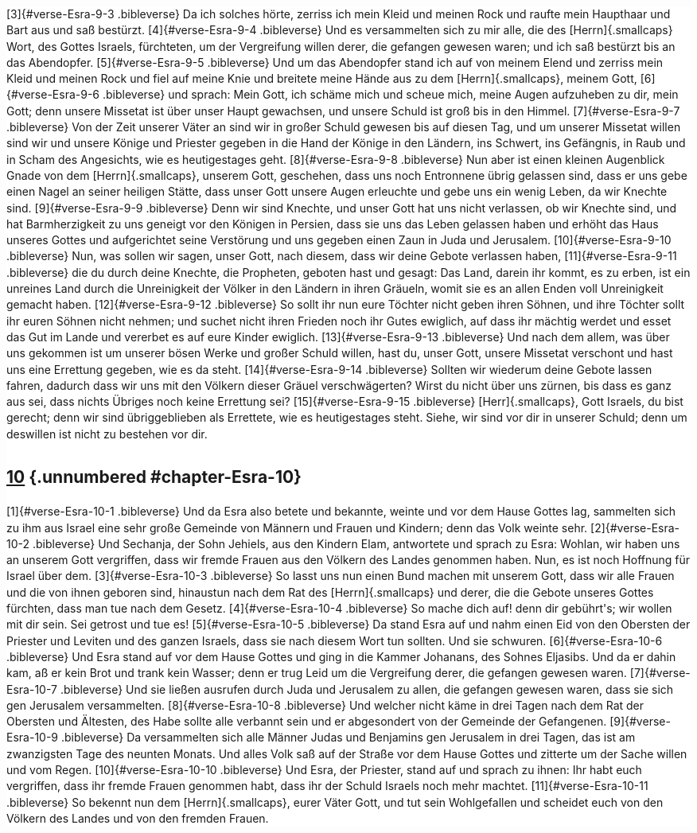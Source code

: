 [3]{#verse-Esra-9-3 .bibleverse} Da ich solches hörte, zerriss ich mein Kleid und meinen Rock und raufte mein Haupthaar und Bart aus und saß bestürzt. [4]{#verse-Esra-9-4 .bibleverse} Und es versammelten sich zu mir alle, die des [Herrn]{.smallcaps} Wort, des Gottes Israels, fürchteten, um der Vergreifung willen derer, die gefangen gewesen waren; und ich saß bestürzt bis an das Abendopfer. [5]{#verse-Esra-9-5 .bibleverse} Und um das Abendopfer stand ich auf von meinem Elend und zerriss mein Kleid und meinen Rock und fiel auf meine Knie und breitete meine Hände aus zu dem [Herrn]{.smallcaps}, meinem Gott, [6]{#verse-Esra-9-6 .bibleverse} und sprach: Mein Gott, ich schäme mich und scheue mich, meine Augen aufzuheben zu dir, mein Gott; denn unsere Missetat ist über unser Haupt gewachsen, und unsere Schuld ist groß bis in den Himmel. [7]{#verse-Esra-9-7 .bibleverse} Von der Zeit unserer Väter an sind wir in großer Schuld gewesen bis auf diesen Tag, und um unserer Missetat willen sind wir und unsere Könige und Priester gegeben in die Hand der Könige in den Ländern, ins Schwert, ins Gefängnis, in Raub und in Scham des Angesichts, wie es heutigestages geht. [8]{#verse-Esra-9-8 .bibleverse} Nun aber ist einen kleinen Augenblick Gnade von dem [Herrn]{.smallcaps}, unserem Gott, geschehen, dass uns noch Entronnene übrig gelassen sind, dass er uns gebe einen Nagel an seiner heiligen Stätte, dass unser Gott unsere Augen erleuchte und gebe uns ein wenig Leben, da wir Knechte sind. [9]{#verse-Esra-9-9 .bibleverse} Denn wir sind Knechte, und unser Gott hat uns nicht verlassen, ob wir Knechte sind, und hat Barmherzigkeit zu uns geneigt vor den Königen in Persien, dass sie uns das Leben gelassen haben und erhöht das Haus unseres Gottes und aufgerichtet seine Verstörung und uns gegeben einen Zaun in Juda und Jerusalem. [10]{#verse-Esra-9-10 .bibleverse} Nun, was sollen wir sagen, unser Gott, nach diesem, dass wir deine Gebote verlassen haben, [11]{#verse-Esra-9-11 .bibleverse} die du durch deine Knechte, die Propheten, geboten hast und gesagt: Das Land, darein ihr kommt, es zu erben, ist ein unreines Land durch die Unreinigkeit der Völker in den Ländern in ihren Gräueln, womit sie es an allen Enden voll Unreinigkeit gemacht haben. [12]{#verse-Esra-9-12 .bibleverse} So sollt ihr nun eure Töchter nicht geben ihren Söhnen, und ihre Töchter sollt ihr euren Söhnen nicht nehmen; und suchet nicht ihren Frieden noch ihr Gutes ewiglich, auf dass ihr mächtig werdet und esset das Gut im Lande und vererbet es auf eure Kinder ewiglich. [13]{#verse-Esra-9-13 .bibleverse} Und nach dem allem, was über uns gekommen ist um unserer bösen Werke und großer Schuld willen, hast du, unser Gott, unsere Missetat verschont und hast uns eine Errettung gegeben, wie es da steht. [14]{#verse-Esra-9-14 .bibleverse} Sollten wir wiederum deine Gebote lassen fahren, dadurch dass wir uns mit den Völkern dieser Gräuel verschwägerten? Wirst du nicht über uns zürnen, bis dass es ganz aus sei, dass nichts Übriges noch keine Errettung sei? [15]{#verse-Esra-9-15 .bibleverse} [Herr]{.smallcaps}, Gott Israels, du bist gerecht; denn wir sind übriggeblieben als Errettete, wie es heutigestages steht. Siehe, wir sind vor dir in unserer Schuld; denn um deswillen ist nicht zu bestehen vor dir.

## [10](#book-Esra) {.unnumbered #chapter-Esra-10}
[1]{#verse-Esra-10-1 .bibleverse} Und da Esra also betete und bekannte, weinte und vor dem Hause Gottes lag, sammelten sich zu ihm aus Israel eine sehr große Gemeinde von Männern und Frauen und Kindern; denn das Volk weinte sehr. [2]{#verse-Esra-10-2 .bibleverse} Und Sechanja, der Sohn Jehiels, aus den Kindern Elam, antwortete und sprach zu Esra: Wohlan, wir haben uns an unserem Gott vergriffen, dass wir fremde Frauen aus den Völkern des Landes genommen haben. Nun, es ist noch Hoffnung für Israel über dem. [3]{#verse-Esra-10-3 .bibleverse} So lasst uns nun einen Bund machen mit unserem Gott, dass wir alle Frauen und die von ihnen geboren sind, hinaustun nach dem Rat des [Herrn]{.smallcaps} und derer, die die Gebote unseres Gottes fürchten, dass man tue nach dem Gesetz. [4]{#verse-Esra-10-4 .bibleverse} So mache dich auf! denn dir gebührt's; wir wollen mit dir sein. Sei getrost und tue es! 
[5]{#verse-Esra-10-5 .bibleverse} Da stand Esra auf und nahm einen Eid von den Obersten der Priester und Leviten und des ganzen Israels, dass sie nach diesem Wort tun sollten. Und sie schwuren. [6]{#verse-Esra-10-6 .bibleverse} Und Esra stand auf vor dem Hause Gottes und ging in die Kammer Johanans, des Sohnes Eljasibs. Und da er dahin kam, aß er kein Brot und trank kein Wasser; denn er trug Leid um die Vergreifung derer, die gefangen gewesen waren. [7]{#verse-Esra-10-7 .bibleverse} Und sie ließen ausrufen durch Juda und Jerusalem zu allen, die gefangen gewesen waren, dass sie sich gen Jerusalem versammelten. [8]{#verse-Esra-10-8 .bibleverse} Und welcher nicht käme in drei Tagen nach dem Rat der Obersten und Ältesten, des Habe sollte alle verbannt sein und er abgesondert von der Gemeinde der Gefangenen. 
[9]{#verse-Esra-10-9 .bibleverse} Da versammelten sich alle Männer Judas und Benjamins gen Jerusalem in drei Tagen, das ist am zwanzigsten Tage des neunten Monats. Und alles Volk saß auf der Straße vor dem Hause Gottes und zitterte um der Sache willen und vom Regen. 
[10]{#verse-Esra-10-10 .bibleverse} Und Esra, der Priester, stand auf und sprach zu ihnen: Ihr habt euch vergriffen, dass ihr fremde Frauen genommen habt, dass ihr der Schuld Israels noch mehr machtet. [11]{#verse-Esra-10-11 .bibleverse} So bekennt nun dem [Herrn]{.smallcaps}, eurer Väter Gott, und tut sein Wohlgefallen und scheidet euch von den Völkern des Landes und von den fremden Frauen. 